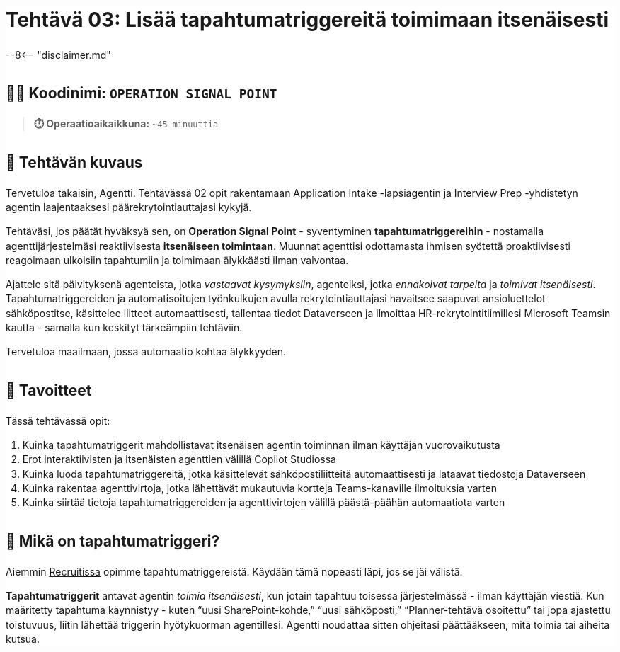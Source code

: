 
# Tehtävä 03: Lisää tapahtumatriggereitä toimimaan itsenäisesti

--8<-- "disclaimer.md"

## 🕵️‍♂️ Koodinimi: `OPERATION SIGNAL POINT`

> **⏱️ Operaatioaikaikkuna:** `~45 minuuttia`

## 🎯 Tehtävän kuvaus

Tervetuloa takaisin, Agentti. [Tehtävässä 02](../02-multi-agent/README.md) opit rakentamaan Application Intake -lapsiagentin ja Interview Prep -yhdistetyn agentin laajentaaksesi päärekrytointiauttajasi kykyjä.

Tehtäväsi, jos päätät hyväksyä sen, on **Operation Signal Point** - syventyminen **tapahtumatriggereihin** - nostamalla agenttijärjestelmäsi reaktiivisesta **itsenäiseen toimintaan**. Muunnat agenttisi odottamasta ihmisen syötettä proaktiivisesti reagoimaan ulkoisiin tapahtumiin ja toimimaan älykkäästi ilman valvontaa.

Ajattele sitä päivityksenä agenteista, jotka _vastaavat kysymyksiin_, agenteiksi, jotka _ennakoivat tarpeita_ ja _toimivat itsenäisesti_. Tapahtumatriggereiden ja automatisoitujen työnkulkujen avulla rekrytointiauttajasi havaitsee saapuvat ansioluettelot sähköpostitse, käsittelee liitteet automaattisesti, tallentaa tiedot Dataverseen ja ilmoittaa HR-rekrytointitiimillesi Microsoft Teamsin kautta - samalla kun keskityt tärkeämpiin tehtäviin.

Tervetuloa maailmaan, jossa automaatio kohtaa älykkyyden.

## 🔎 Tavoitteet

Tässä tehtävässä opit:

1. Kuinka tapahtumatriggerit mahdollistavat itsenäisen agentin toiminnan ilman käyttäjän vuorovaikutusta
1. Erot interaktiivisten ja itsenäisten agenttien välillä Copilot Studiossa
1. Kuinka luoda tapahtumatriggereitä, jotka käsittelevät sähköpostiliitteitä automaattisesti ja lataavat tiedostoja Dataverseen
1. Kuinka rakentaa agenttivirtoja, jotka lähettävät mukautuvia kortteja Teams-kanaville ilmoituksia varten
1. Kuinka siirtää tietoja tapahtumatriggereiden ja agenttivirtojen välillä päästä-päähän automaatiota varten

## 🤔 Mikä on tapahtumatriggeri?

Aiemmin [Recruitissa](../../recruit/10-add-event-triggers/README.md) opimme tapahtumatriggereistä. Käydään tämä nopeasti läpi, jos se jäi välistä.

**Tapahtumatriggerit** antavat agentin _toimia_ _itsenäisesti_, kun jotain tapahtuu toisessa järjestelmässä - ilman käyttäjän viestiä. Kun määritetty tapahtuma käynnistyy - kuten “uusi SharePoint-kohde,” “uusi sähköposti,” “Planner-tehtävä osoitettu” tai jopa ajastettu toistuvuus, liitin lähettää triggerin hyötykuorman agentillesi. Agentti noudattaa sitten ohjeitasi päättääkseen, mitä toimia tai aiheita kutsua.
